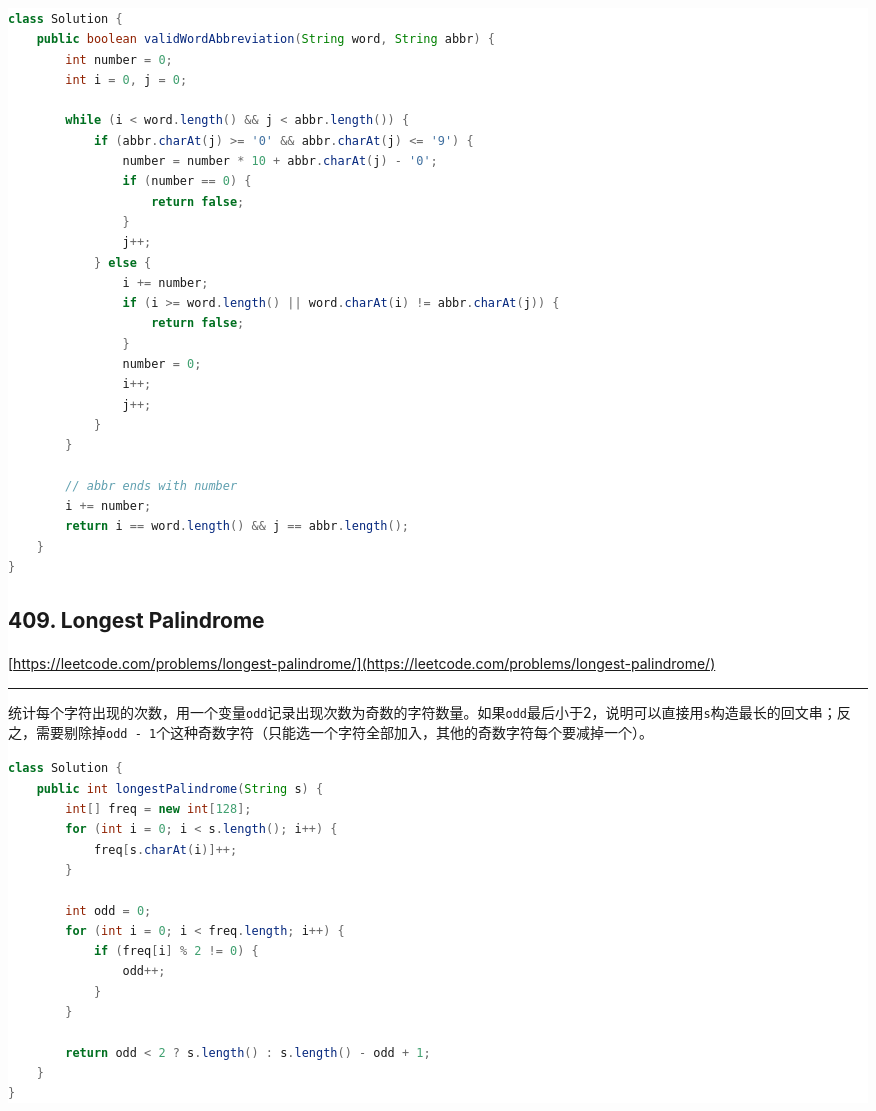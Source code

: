 ```java
class Solution {
    public boolean validWordAbbreviation(String word, String abbr) {
        int number = 0;
        int i = 0, j = 0;

        while (i < word.length() && j < abbr.length()) {
            if (abbr.charAt(j) >= '0' && abbr.charAt(j) <= '9') {
                number = number * 10 + abbr.charAt(j) - '0';
                if (number == 0) {
                    return false;
                }
                j++;
            } else {
                i += number;
                if (i >= word.length() || word.charAt(i) != abbr.charAt(j)) {
                    return false;
                }
                number = 0;
                i++;
                j++;
            }
        }

        // abbr ends with number
        i += number; 
        return i == word.length() && j == abbr.length();
    }
}
```

## 409. Longest Palindrome

[https://leetcode.com/problems/longest-palindrome/](https://leetcode.com/problems/longest-palindrome/)

---

统计每个字符出现的次数，用一个变量`odd`记录出现次数为奇数的字符数量。如果`odd`最后小于2，说明可以直接用`s`构造最长的回文串；反之，需要剔除掉`odd - 1`个这种奇数字符（只能选一个字符全部加入，其他的奇数字符每个要减掉一个）。

```java
class Solution {
    public int longestPalindrome(String s) {
        int[] freq = new int[128];
        for (int i = 0; i < s.length(); i++) {
            freq[s.charAt(i)]++;
        }

        int odd = 0;
        for (int i = 0; i < freq.length; i++) {
            if (freq[i] % 2 != 0) {
                odd++;
            }
        }
            
        return odd < 2 ? s.length() : s.length() - odd + 1;
    }
}
```
